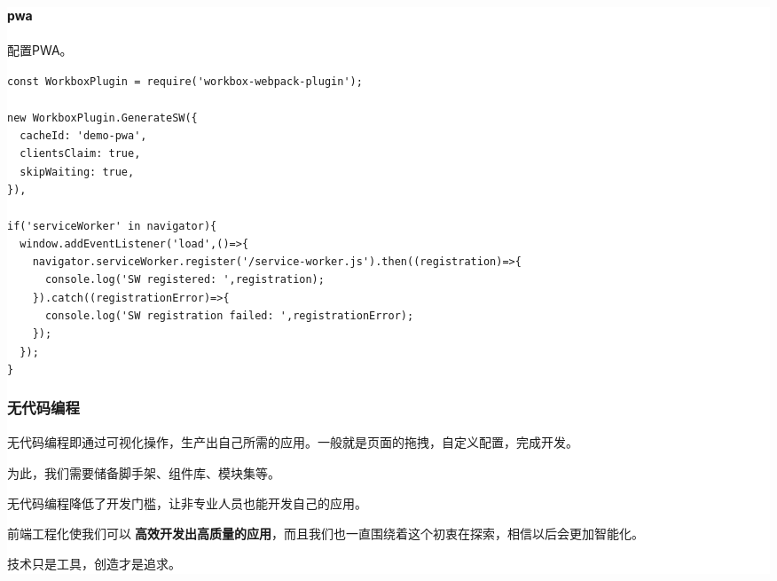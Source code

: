 #### pwa

配置PWA。

	const WorkboxPlugin = require('workbox-webpack-plugin');

	new WorkboxPlugin.GenerateSW({
      cacheId: 'demo-pwa',
      clientsClaim: true,
      skipWaiting: true,
    }),
    
    if('serviceWorker' in navigator){
	  window.addEventListener('load',()=>{
	    navigator.serviceWorker.register('/service-worker.js').then((registration)=>{
	      console.log('SW registered: ',registration);
	    }).catch((registrationError)=>{
	      console.log('SW registration failed: ',registrationError);
	    });
	  });
	}

### 无代码编程

无代码编程即通过可视化操作，生产出自己所需的应用。一般就是页面的拖拽，自定义配置，完成开发。

为此，我们需要储备脚手架、组件库、模块集等。

无代码编程降低了开发门槛，让非专业人员也能开发自己的应用。

前端工程化使我们可以 **高效开发出高质量的应用**，而且我们也一直围绕着这个初衷在探索，相信以后会更加智能化。

技术只是工具，创造才是追求。























